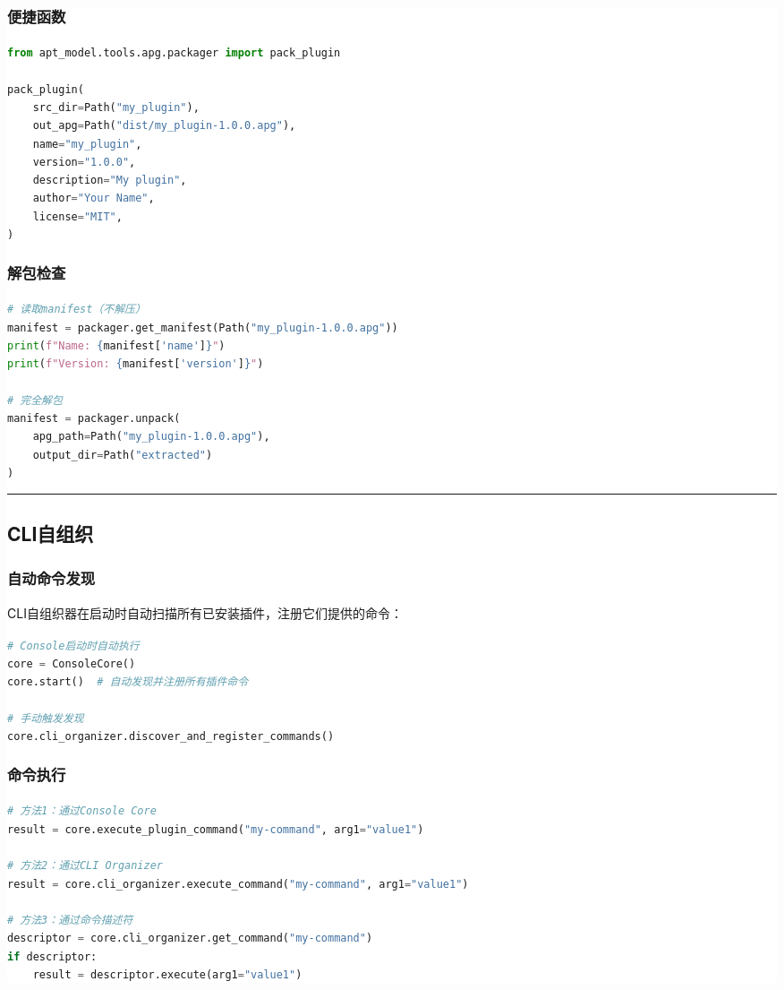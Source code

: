 ```python
```

### 便捷函数

```python
from apt_model.tools.apg.packager import pack_plugin

pack_plugin(
    src_dir=Path("my_plugin"),
    out_apg=Path("dist/my_plugin-1.0.0.apg"),
    name="my_plugin",
    version="1.0.0",
    description="My plugin",
    author="Your Name",
    license="MIT",
)
```

### 解包检查

```python
# 读取manifest（不解压）
manifest = packager.get_manifest(Path("my_plugin-1.0.0.apg"))
print(f"Name: {manifest['name']}")
print(f"Version: {manifest['version']}")

# 完全解包
manifest = packager.unpack(
    apg_path=Path("my_plugin-1.0.0.apg"),
    output_dir=Path("extracted")
)
```

---

## CLI自组织

### 自动命令发现

CLI自组织器在启动时自动扫描所有已安装插件，注册它们提供的命令：

```python
# Console启动时自动执行
core = ConsoleCore()
core.start()  # 自动发现并注册所有插件命令

# 手动触发发现
core.cli_organizer.discover_and_register_commands()
```

### 命令执行

```python
# 方法1：通过Console Core
result = core.execute_plugin_command("my-command", arg1="value1")

# 方法2：通过CLI Organizer
result = core.cli_organizer.execute_command("my-command", arg1="value1")

# 方法3：通过命令描述符
descriptor = core.cli_organizer.get_command("my-command")
if descriptor:
    result = descriptor.execute(arg1="value1")
```
